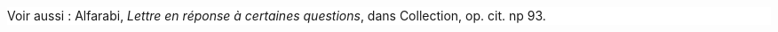 [^34]: 15:35 « Mais toute essence ou quiddité peut être comprise sans que rien ne soit connu de son existence ; car je peux comprendre ce qu’est un homme, et pourtant ne pas savoir s’il a une existence dans l’ordre naturel. Il est donc clair que l’existence est une chose différente de l’essence ou de la quiddité, à moins qu’il n’y ait par hasard quelque chose dont l’essence soit son existence même. Et cette chose doit nécessairement être une et la première. » Saint Thomas _De Ente et Essentia_, c. 4, trad. du latin par Clare C. Riedl, chapitre IV, p. 34.

[^35]: 15:36 Alfarabi, _Régime politique_, 1 éd. arabe p. 26.

[^36]: 16:37 Alfarabi, _Les Joyaux de la Sagesse_, dans Collection, op. cit. p. 164.

[^37]: 16 :38 Alfarabi, _Les joyaux de la sagesse_, dans Collection, op. cit. p. 164-165.

[^38]: 18:39 Alfarabi, _Political Regime_, 1ère éd. arabe. Le Caire, Nile Press, pp. 12-13.

[^39]: 19:40 Alfarabi, _Les Joyaux de la Sagesse_, dans Collection, op. cit. p. 173.

[^40]: 19 :41 Alfarabi, _Les joyaux de la sagesse_, dans Collection, op. cit. p. 115-125.

[^41]: 19:42 Alfarabi, _Ce qui doit précéder l'étude de la philosophie_, dans Collection, op. cit. n. 4, p. 62.

[^42]: 20:43 Alfarabi, _Les sources des questions_, dans Collection, op. cit. n. 13, pp. 70-71.

[^43]: 20:44 Saint Thomas, _Summa Theologica_, partie I, Q. 2, Art. 3.

[^44]: 20 :45 Alfarabi, _Les joyaux de la sagesse_, dans Collection, op. cit. p. 115-125.

[^45]: 20:46 Saint Thomas, Ibid. op. cit.

[^46]: 20:47 Alfarabi, _Les sources des questions_, dans Collection, op. cit. n. 2, p. 65.

[^47]: 21:48 Alfarabi, _Les sources des questions_, dans Collection, op. cit. n. 3, p. 66.

[^48]: 21:49 Saint Thomas, Ibid. op. cit.

[^49]: 23:50 Alfarabi, _La connaissance de Dieu_, dans Traités inédits d'anciens philosophes arabes. Publié par Malouf, Edde et Cheiko, 2e éd. arabe, Beyrouth, 1911, pp. 21-22.

[^50]: 23:51 Saint Thomas, _Summa Contra Gentiles_, premier livre. Trad. par les Pères Dominicains anglais, chap. XIV, p. 33.

[^51]: 23:52 5t. Thomas, _I Sent_., III, quest. 1, a. 3.

[^52]: 24:53 Alfarabi, _Political Regime_. Deuxième édition arabe. Le Caire, Nile Press, p. 2.

[^53]: 24:54 Saint Thomas, _Summa contra Gentiles_. Premier livre, op. cit. Chap. XVIII, p. 39.

[^54]: 24 :55 Alfarabi, _Les joyaux de la sagesse_, dans Collection, op. cit. p. 115-125.

[^55]: 24:56 Saint Thomas, _Summa Contra Gentiles_, Premier livre, Ch. XXII, p. 55.

[^56]: 25:57 Alfarabi, _Les Joyaux de la Sagesse_, dans Collection, op. cit. p. 132.

[^57]: 25:58 Saint Thomas, _Summa contra Gentiles_. Premier livre, ch. XXV, p. 61.

[^58]: 25:59 Alfarabi, _Political Regime_. Deuxième édition arabe. Nile Press, p. 7.

[^59]: 25:60 Saint Thomas, _Summa Contra Gentiles_. Premier livre, ch. XLIII, p. 96.

[^60]: 25:61 Alfarabi, _Régime politique_, op. cit. p. 7.

[^61]: 25 :62 Saint-Thomas, _Summa Theologica_. Partie I, Q. 9, Art. 1 ad 1, p. 91-92.

[^63]: 26 :63 Alfarabi, _Régime politique_, op. cit. p. 3-5.

[^62]: 26:64 Saint Thomas, _Summa Contra Gentiles_. Premier livre, ch. XLII, p. 90.

[^64]: 26:65 Saint Thomas, _Summa Theologica_. Partie I, Q. 11, Art. 3, pp. 116-117.

[^65]: 26:66 Saint Thomas, _Summa Theologica_. Partie I, Q. 4, Art. 2, p. 48.

[^66]: 26:67 Alfarabi, id. op. cit. p. 7-8.

[^67]: 26:68 Saint Thomas, _Summa Theologica_. Partie I, Q. 11, Art. 4, p. 118.

[^68]: 27:69 Alfarabi, Id., op. cit. p. 8.

[^69]: 27:70 Saint Thomas, _Summa Contra Gentiles_. Premier livre, ch. XLIV, p. 100.

[^70]: 27:71 Alfarabi, _Régime politique_, p. 8-9.

[^71]: 27:72 Saint Thomas, _Summa Contra Gentiles_. Premier livre, ch. XLVII, p. 105.

[^72]: 28:73 Alfarabi, _Les Joyaux de la Sagesse_, dans Collection, op. cit., p. 170.

[^73]: 28:74 Saint Thomas, _Summa Theologica_. Partie I, Q. 14, Art. 5, p. 190.

[^74]: 28:75 Alfarabi, _Régime politique_, op. cit., p. 10-11.

[^75]: 28 :76 Saint-Thomas, _Summa Contra Gentiles_. Premier livre, ch. LXII, p. 131-132.

[^76]: 28 : 77 Alfarabi, _Political Regime_, op. cit., p. 11.

[^77]: 28:78 Saint Thomas, _Summa Theologica_. Partie I, Q. 18, Art. 3, p. 255.

[^78]: 31:79 Alfarabi, _Les sources des questions_, dans Collection, op. cit. n. 6, pp. 67-75.

[^79]: 32:80 Alfarabi, _Les sources des questions_, dans Collection, op. cit. n. 6, pp. 67-68.

Voir aussi : Alfarabi, _Lettre en réponse à certaines questions_, dans Collection, op. cit. np 93.

[^80]: 32:81 Alfarabi, _Les sources des questions dans la collection_, op. cit., n. 22, p. 75.

[^81]: 34:82 Alfarabi, _Lettre en réponse à certaines questions_, dans Collection, op. cit., n. 33, p. 108.

[^82]: 34:83 Alfarabi, _Les Joyaux de la Sagesse_, dans Collection, op. cit., p. 145.

[^83]: 35:84 Alfarabi, _Les Joyaux de la Sagesse_, dans Collection, op. cit., p. 145.

[^84]: 35:85 Alfarabi, _Les sources des questions_, dans Collection, op. cit., n. 22, p. 75.

[^85]: 35:86 Alfarabi, _Les sources des questions_, dans Collection, op. cit. n. 21, pp. 74-75.

[^86]: 36:87 Cf. _Mahberot_ d'Emmanuel. Ch. XXVIII, Berlin. P. 251.

[^87]: 36:88 Alfarabi, _Les sources des questions_, dans Collection, op. cit., n. 22, p. 75.

[^22]: 9:23 Alfarabi, _La portée d'Aristote dans le livre de la métaphysique_, dans Collection, op. cit. pp. 40-44.
[^23]: 10:24 Alfarabi, _Lettre en réponse à certaines questions_, dans Collection, op. cit. n. 14, pp. 95-96.
[^24]: 11h25 Identifiant. op. cit. N° 10, p. 94.
[^25]: 12:26 Alfarabi, _Les sources des questions_, dans Collection, op. cit., n. 1-2, p. 65.
[^26]: 12:27 Saint-Thomas, Quête. disp., _De Veritate_, Q. I, a. 1.
[^27]: 12 :28 Saint-Thomas, Opusculum XXXIX, _De Natura Generis_, cap. II.
[^28]: 13:29 Alfarabi, _La portée d'Aristote dans le livre de la métaphysique_, dans Collection, op. cit. p. 42.
[^29]: 13:30 Alfarabi, _Les sources des questions_, dans Collection, op. cit. n. 3 p. 66.
[^30]: 13:31 Alfarabi, _Les Joyaux de la Sagesse_, dans Collection, op. cit. p. 174.
[^31]: 14:32 Alfarabi, _Lettre en réponse à certaines questions_, dans Collection, op. cit. n. 22, p. 101.
[^32]: 14 :33 Alfarabi, _Les joyaux de la sagesse_, dans Collection, op. cit. p. 115-125.
[^33]: 14 :34 Alfarabi, _Les joyaux de la sagesse_, dans Collection, op. cit. p. 115-125.
